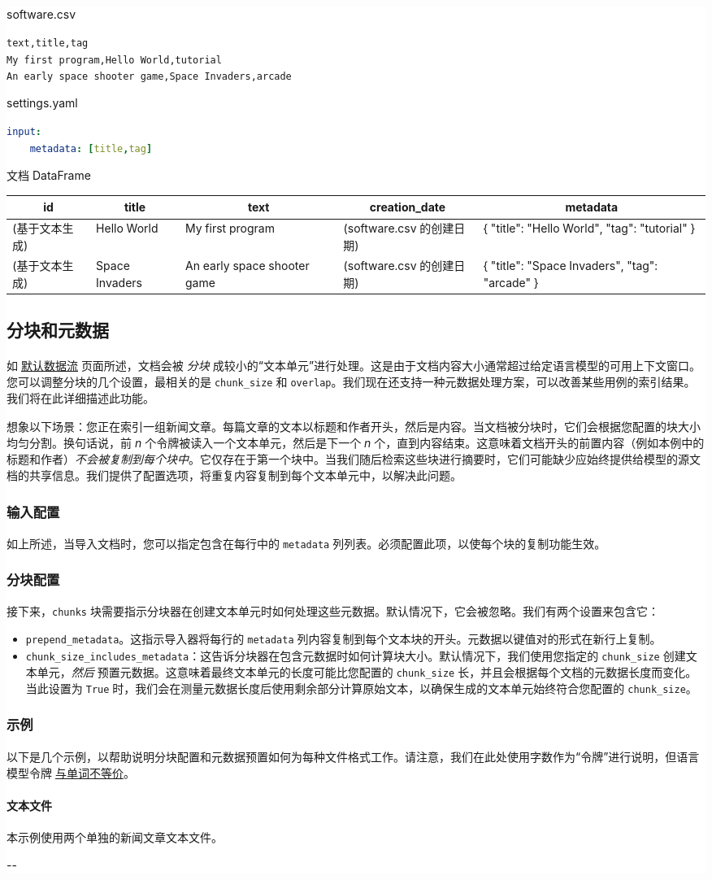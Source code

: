 software.csv

```csv
text,title,tag
My first program,Hello World,tutorial
An early space shooter game,Space Invaders,arcade
```

settings.yaml

```yaml
input:
    metadata: [title,tag]
```

文档 DataFrame

| id                    | title          | text                        | creation_date                 | metadata                                       |
| --------------------- | -------------- | --------------------------- | ----------------------------- | ---------------------------------------------- |
| (基于文本生成)        | Hello World    | My first program            | (software.csv 的创建日期)     | { "title": "Hello World", "tag": "tutorial" }  |
| (基于文本生成)        | Space Invaders | An early space shooter game | (software.csv 的创建日期)     | { "title": "Space Invaders", "tag": "arcade" } |

## 分块和元数据

如 [默认数据流](default_dataflow.md#phase-1-compose-textunits) 页面所述，文档会被 *分块* 成较小的“文本单元”进行处理。这是由于文档内容大小通常超过给定语言模型的可用上下文窗口。您可以调整分块的几个设置，最相关的是 `chunk_size` 和 `overlap`。我们现在还支持一种元数据处理方案，可以改善某些用例的索引结果。我们将在此详细描述此功能。

想象以下场景：您正在索引一组新闻文章。每篇文章的文本以标题和作者开头，然后是内容。当文档被分块时，它们会根据您配置的块大小均匀分割。换句话说，前 *n* 个令牌被读入一个文本单元，然后是下一个 *n* 个，直到内容结束。这意味着文档开头的前置内容（例如本例中的标题和作者）*不会被复制到每个块中*。它仅存在于第一个块中。当我们随后检索这些块进行摘要时，它们可能缺少应始终提供给模型的源文档的共享信息。我们提供了配置选项，将重复内容复制到每个文本单元中，以解决此问题。

### 输入配置

如上所述，当导入文档时，您可以指定包含在每行中的 `metadata` 列列表。必须配置此项，以使每个块的复制功能生效。

### 分块配置

接下来，`chunks` 块需要指示分块器在创建文本单元时如何处理这些元数据。默认情况下，它会被忽略。我们有两个设置来包含它：

- `prepend_metadata`。这指示导入器将每行的 `metadata` 列内容复制到每个文本块的开头。元数据以键值对的形式在新行上复制。
- `chunk_size_includes_metadata`：这告诉分块器在包含元数据时如何计算块大小。默认情况下，我们使用您指定的 `chunk_size` 创建文本单元，*然后* 预置元数据。这意味着最终文本单元的长度可能比您配置的 `chunk_size` 长，并且会根据每个文档的元数据长度而变化。当此设置为 `True` 时，我们会在测量元数据长度后使用剩余部分计算原始文本，以确保生成的文本单元始终符合您配置的 `chunk_size`。

### 示例

以下是几个示例，以帮助说明分块配置和元数据预置如何为每种文件格式工作。请注意，我们在此处使用字数作为“令牌”进行说明，但语言模型令牌 [与单词不等价](https://help.openai.com/en/articles/4936856-what-are-tokens-and-how-to-count-them)。

#### 文本文件

本示例使用两个单独的新闻文章文本文件。

--
